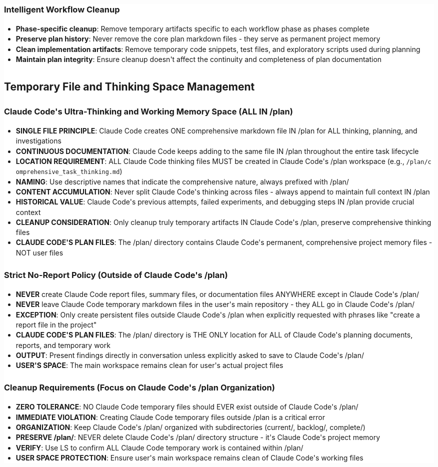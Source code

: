 ### Intelligent Workflow Cleanup
- **Phase-specific cleanup**: Remove temporary artifacts specific to each workflow phase as phases complete
- **Preserve plan history**: Never remove the core plan markdown files - they serve as permanent project memory
- **Clean implementation artifacts**: Remove temporary code snippets, test files, and exploratory scripts used during planning
- **Maintain plan integrity**: Ensure cleanup doesn't affect the continuity and completeness of plan documentation

## Temporary File and Thinking Space Management

### Claude Code's Ultra-Thinking and Working Memory Space (ALL IN /plan)
- **SINGLE FILE PRINCIPLE**: Claude Code creates ONE comprehensive markdown file IN /plan for ALL thinking, planning, and investigations
- **CONTINUOUS DOCUMENTATION**: Claude Code keeps adding to the same file IN /plan throughout the entire task lifecycle
- **LOCATION REQUIREMENT**: ALL Claude Code thinking files MUST be created in Claude Code's /plan workspace (e.g., `/plan/comprehensive_task_thinking.md`)
- **NAMING**: Use descriptive names that indicate the comprehensive nature, always prefixed with /plan/
- **CONTENT ACCUMULATION**: Never split Claude Code's thinking across files - always append to maintain full context IN /plan
- **HISTORICAL VALUE**: Claude Code's previous attempts, failed experiments, and debugging steps IN /plan provide crucial context
- **CLEANUP CONSIDERATION**: Only cleanup truly temporary artifacts IN Claude Code's /plan, preserve comprehensive thinking files
- **CLAUDE CODE'S PLAN FILES**: The /plan/ directory contains Claude Code's permanent, comprehensive project memory files - NOT user files

### Strict No-Report Policy (Outside of Claude Code's /plan)
- **NEVER** create Claude Code report files, summary files, or documentation files ANYWHERE except in Claude Code's /plan/
- **NEVER** leave Claude Code temporary markdown files in the user's main repository - they ALL go in Claude Code's /plan/
- **EXCEPTION**: Only create persistent files outside Claude Code's /plan when explicitly requested with phrases like "create a report file in the project"
- **CLAUDE CODE'S PLAN FILES**: The /plan/ directory is THE ONLY location for ALL of Claude Code's planning documents, reports, and temporary work
- **OUTPUT**: Present findings directly in conversation unless explicitly asked to save to Claude Code's /plan/
- **USER'S SPACE**: The main workspace remains clean for user's actual project files

### Cleanup Requirements (Focus on Claude Code's /plan Organization)
- **ZERO TOLERANCE**: NO Claude Code temporary files should EVER exist outside of Claude Code's /plan/
- **IMMEDIATE VIOLATION**: Creating Claude Code temporary files outside /plan is a critical error
- **ORGANIZATION**: Keep Claude Code's /plan/ organized with subdirectories (current/, backlog/, complete/)
- **PRESERVE /plan/**: NEVER delete Claude Code's /plan/ directory structure - it's Claude Code's project memory
- **VERIFY**: Use LS to confirm ALL Claude Code temporary work is contained within /plan/
- **USER SPACE PROTECTION**: Ensure user's main workspace remains clean of Claude Code's working files
